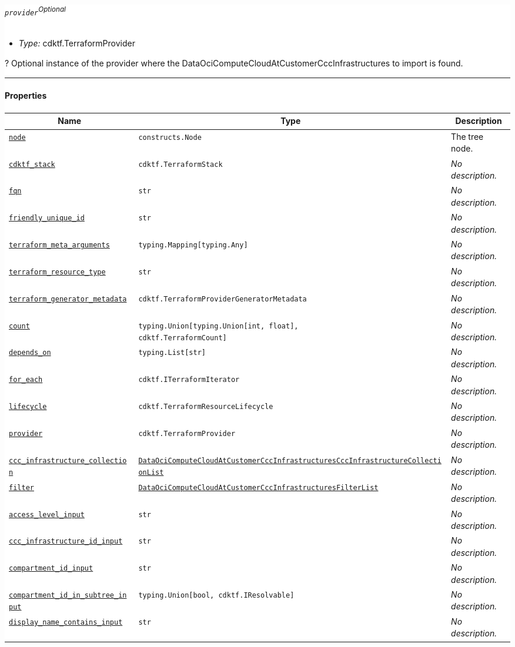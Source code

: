 
###### `provider`<sup>Optional</sup> <a name="provider" id="rhizo-co-terraform-provider-oci.dataOciComputeCloudAtCustomerCccInfrastructures.DataOciComputeCloudAtCustomerCccInfrastructures.generateConfigForImport.parameter.provider"></a>

- *Type:* cdktf.TerraformProvider

? Optional instance of the provider where the DataOciComputeCloudAtCustomerCccInfrastructures to import is found.

---

#### Properties <a name="Properties" id="Properties"></a>

| **Name** | **Type** | **Description** |
| --- | --- | --- |
| <code><a href="#rhizo-co-terraform-provider-oci.dataOciComputeCloudAtCustomerCccInfrastructures.DataOciComputeCloudAtCustomerCccInfrastructures.property.node">node</a></code> | <code>constructs.Node</code> | The tree node. |
| <code><a href="#rhizo-co-terraform-provider-oci.dataOciComputeCloudAtCustomerCccInfrastructures.DataOciComputeCloudAtCustomerCccInfrastructures.property.cdktfStack">cdktf_stack</a></code> | <code>cdktf.TerraformStack</code> | *No description.* |
| <code><a href="#rhizo-co-terraform-provider-oci.dataOciComputeCloudAtCustomerCccInfrastructures.DataOciComputeCloudAtCustomerCccInfrastructures.property.fqn">fqn</a></code> | <code>str</code> | *No description.* |
| <code><a href="#rhizo-co-terraform-provider-oci.dataOciComputeCloudAtCustomerCccInfrastructures.DataOciComputeCloudAtCustomerCccInfrastructures.property.friendlyUniqueId">friendly_unique_id</a></code> | <code>str</code> | *No description.* |
| <code><a href="#rhizo-co-terraform-provider-oci.dataOciComputeCloudAtCustomerCccInfrastructures.DataOciComputeCloudAtCustomerCccInfrastructures.property.terraformMetaArguments">terraform_meta_arguments</a></code> | <code>typing.Mapping[typing.Any]</code> | *No description.* |
| <code><a href="#rhizo-co-terraform-provider-oci.dataOciComputeCloudAtCustomerCccInfrastructures.DataOciComputeCloudAtCustomerCccInfrastructures.property.terraformResourceType">terraform_resource_type</a></code> | <code>str</code> | *No description.* |
| <code><a href="#rhizo-co-terraform-provider-oci.dataOciComputeCloudAtCustomerCccInfrastructures.DataOciComputeCloudAtCustomerCccInfrastructures.property.terraformGeneratorMetadata">terraform_generator_metadata</a></code> | <code>cdktf.TerraformProviderGeneratorMetadata</code> | *No description.* |
| <code><a href="#rhizo-co-terraform-provider-oci.dataOciComputeCloudAtCustomerCccInfrastructures.DataOciComputeCloudAtCustomerCccInfrastructures.property.count">count</a></code> | <code>typing.Union[typing.Union[int, float], cdktf.TerraformCount]</code> | *No description.* |
| <code><a href="#rhizo-co-terraform-provider-oci.dataOciComputeCloudAtCustomerCccInfrastructures.DataOciComputeCloudAtCustomerCccInfrastructures.property.dependsOn">depends_on</a></code> | <code>typing.List[str]</code> | *No description.* |
| <code><a href="#rhizo-co-terraform-provider-oci.dataOciComputeCloudAtCustomerCccInfrastructures.DataOciComputeCloudAtCustomerCccInfrastructures.property.forEach">for_each</a></code> | <code>cdktf.ITerraformIterator</code> | *No description.* |
| <code><a href="#rhizo-co-terraform-provider-oci.dataOciComputeCloudAtCustomerCccInfrastructures.DataOciComputeCloudAtCustomerCccInfrastructures.property.lifecycle">lifecycle</a></code> | <code>cdktf.TerraformResourceLifecycle</code> | *No description.* |
| <code><a href="#rhizo-co-terraform-provider-oci.dataOciComputeCloudAtCustomerCccInfrastructures.DataOciComputeCloudAtCustomerCccInfrastructures.property.provider">provider</a></code> | <code>cdktf.TerraformProvider</code> | *No description.* |
| <code><a href="#rhizo-co-terraform-provider-oci.dataOciComputeCloudAtCustomerCccInfrastructures.DataOciComputeCloudAtCustomerCccInfrastructures.property.cccInfrastructureCollection">ccc_infrastructure_collection</a></code> | <code><a href="#rhizo-co-terraform-provider-oci.dataOciComputeCloudAtCustomerCccInfrastructures.DataOciComputeCloudAtCustomerCccInfrastructuresCccInfrastructureCollectionList">DataOciComputeCloudAtCustomerCccInfrastructuresCccInfrastructureCollectionList</a></code> | *No description.* |
| <code><a href="#rhizo-co-terraform-provider-oci.dataOciComputeCloudAtCustomerCccInfrastructures.DataOciComputeCloudAtCustomerCccInfrastructures.property.filter">filter</a></code> | <code><a href="#rhizo-co-terraform-provider-oci.dataOciComputeCloudAtCustomerCccInfrastructures.DataOciComputeCloudAtCustomerCccInfrastructuresFilterList">DataOciComputeCloudAtCustomerCccInfrastructuresFilterList</a></code> | *No description.* |
| <code><a href="#rhizo-co-terraform-provider-oci.dataOciComputeCloudAtCustomerCccInfrastructures.DataOciComputeCloudAtCustomerCccInfrastructures.property.accessLevelInput">access_level_input</a></code> | <code>str</code> | *No description.* |
| <code><a href="#rhizo-co-terraform-provider-oci.dataOciComputeCloudAtCustomerCccInfrastructures.DataOciComputeCloudAtCustomerCccInfrastructures.property.cccInfrastructureIdInput">ccc_infrastructure_id_input</a></code> | <code>str</code> | *No description.* |
| <code><a href="#rhizo-co-terraform-provider-oci.dataOciComputeCloudAtCustomerCccInfrastructures.DataOciComputeCloudAtCustomerCccInfrastructures.property.compartmentIdInput">compartment_id_input</a></code> | <code>str</code> | *No description.* |
| <code><a href="#rhizo-co-terraform-provider-oci.dataOciComputeCloudAtCustomerCccInfrastructures.DataOciComputeCloudAtCustomerCccInfrastructures.property.compartmentIdInSubtreeInput">compartment_id_in_subtree_input</a></code> | <code>typing.Union[bool, cdktf.IResolvable]</code> | *No description.* |
| <code><a href="#rhizo-co-terraform-provider-oci.dataOciComputeCloudAtCustomerCccInfrastructures.DataOciComputeCloudAtCustomerCccInfrastructures.property.displayNameContainsInput">display_name_contains_input</a></code> | <code>str</code> | *No description.* |